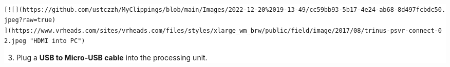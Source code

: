     [![](https://github.com/ustczzh/MyClippings/blob/main/Images/2022-12-20%2019-13-49/cc59bb93-5b17-4e24-ab68-8d497fcbdc50.jpeg?raw=true)
    ](https://www.vrheads.com/sites/vrheads.com/files/styles/xlarge_wm_brw/public/field/image/2017/08/trinus-psvr-connect-02.jpeg "HDMI into PC")
    
3.  Plug a **USB to Micro-USB cable** into the processing unit.
    